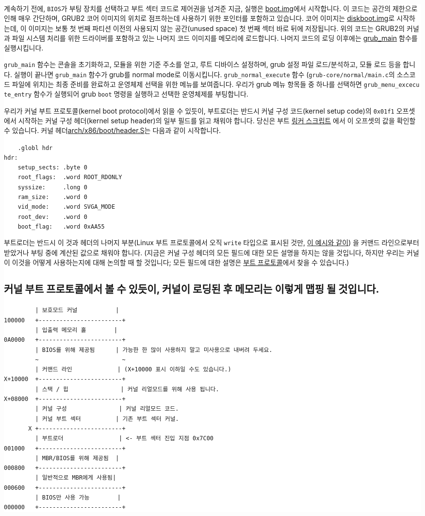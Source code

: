 계속하기 전에, `BIOS`가 부팅 장치를 선택하고 부트 섹터 코드로 제어권을 넘겨준 지금, 실행은 [boot.img](http://git.savannah.gnu.org/gitweb/?p=grub.git;a=blob;f=grub-core/boot/i386/pc/boot.S;hb=HEAD)에서 시작합니다. 이 코드는 공간의 제한으로 인해 매우 간단하며, GRUB2 코어 이미지의 위치로 점프하는데 사용하기 위한 포인터를 포함하고 있습니다. 코어 이미지는 [diskboot.img](http://git.savannah.gnu.org/gitweb/?p=grub.git;a=blob;f=grub-core/boot/i386/pc/diskboot.S;hb=HEAD)로 시작하는데, 이 이미지는 보통 첫 번째 파티션 이전의 사용되지 않는 공간(unused space) 첫 번째 섹터 바로 뒤에 저장됩니다. 위의 코드는 GRUB2의 커널과 파일 시스템 처리를 위한 드라이버를 포함하고 있는 나머지 코드 이미지를 메모리에 로드합니다. 나머지 코드의 로딩 이후에는 [grub_main](http://git.savannah.gnu.org/gitweb/?p=grub.git;a=blob;f=grub-core/kern/main.c) 함수를 실행시킵니다.

`grub_main` 함수는 콘솔을 초기화하고, 모듈을 위한 기준 주소를 얻고, 루트 디바이스 설정하며, grub 설정 파일 로드/분석하고, 모듈 로드 등을 합니다. 실행이 끝나면 `grub_main` 함수가 grub를 normal mode로 이동시킵니다. `grub_normal_execute` 함수 (`grub-core/normal/main.c`의 소스코드 파일에 위치)는 최종 준비를 완료하고 운영체제 선택을 위한 메뉴를 보여줍니다. 우리가 grub 메뉴 항목들 중 하나를 선택하면 `grub_menu_excecute_entry` 함수가 실행되어 grub `boot` 명령을 실행하고 선택한 운영체제를 부팅합니다.

우리가 커널 부트 프로토콜(kernel boot protocol)에서 읽을 수 있듯이, 부트로더는 반드시 커널 구성 코드(kernel setup code)의 `0x01f1` 오프셋에서 시작하는 커널 구성 헤더(kernel setup header)의 일부 필드를 읽고 채워야 합니다. 당신은 부트 [링커 스크립트](https://github.com/torvalds/linux/blob/v4.16/arch/x86/boot/setup.ld) 에서 이 오프셋의 값을 확인할 수 있습니다. 커널 헤더[arch/x86/boot/header.S](https://github.com/torvalds/linux/blob/v4.16/arch/x86/boot/header.S)는 다음과 같이 시작합니다.

```assembly
    .globl hdr
hdr:
    setup_sects: .byte 0
    root_flags:  .word ROOT_RDONLY
    syssize:     .long 0
    ram_size:    .word 0
    vid_mode:    .word SVGA_MODE
    root_dev:    .word 0
    boot_flag:   .word 0xAA55
```

부트로더는 반드시 이 것과 헤더의 나머지 부분(Linux 부트 프로토콜에서 오직 `write` 타입으로 표시된 것만, [이 예시와 같이](https://github.com/torvalds/linux/blob/v4.16/Documentation/x86/boot.txt#L354)) 을 커맨드 라인으로부터 받았거나 부팅 중에 계산된 값으로 채워야 합니다. (지금은 커널 구성 헤더의 모든 필드에 대한 모든 설명을 하지는 않을 것입니다, 하지만 우리는 커널이 이것을 어떻게 사용하는지에 대해 논의할 때 할 것입니다; 모든 필드에 대한 설명은 [부트 프로토콜](https://github.com/torvalds/linux/blob/v4.16/Documentation/x86/boot.txt#L156)에서 찾을 수 있습니다.)


커널 부트 프로토콜에서 볼 수 있듯이, 커널이 로딩된 후 메모리는 이렇게 맵핑 될 것입니다.
-------------------------------------------------------------------------------------------------------------------

```셸
         | 보호모드 커널           |
100000   +------------------------+
         | 입출력 메모리 홀        |
0A0000   +------------------------+
         | BIOS를 위해 제공됨      | 가능한 한 많이 사용하지 말고 미사용으로 내버려 두세요.
         ~                        ~
         | 커맨드 라인             | (X+10000 표시 이하일 수도 있습니다.)
X+10000  +------------------------+
         | 스택 / 힙               | 커널 리얼모드를 위해 사용 됩니다.
X+08000  +------------------------+
         | 커널 구성               | 커널 리얼모드 코드.
         | 커널 부트 섹터          | 기존 부트 섹터 커널.
       X +------------------------+
         | 부트로더                | <- 부트 섹터 진입 지점 0x7C00
001000   +------------------------+
         | MBR/BIOS를 위해 제공됨  |
000800   +------------------------+
         | 일반적으로 MBR에게 사용됨|
000600   +------------------------+
         | BIOS만 사용 가능        |
000000   +------------------------+

```
